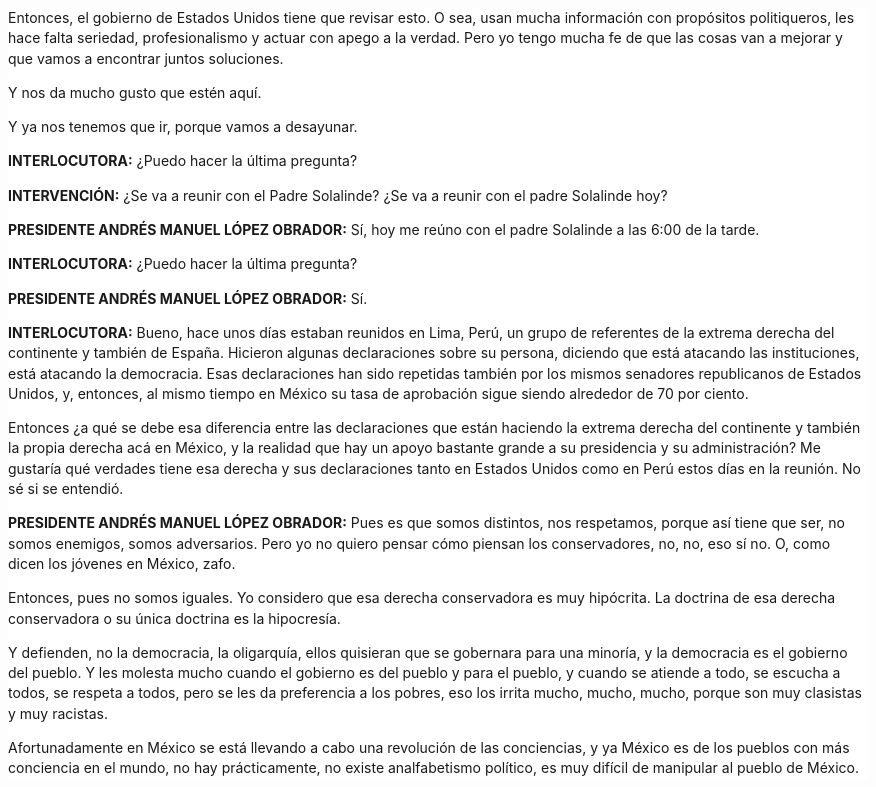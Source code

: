 Entonces, el gobierno de Estados Unidos tiene que revisar esto. O sea, usan
mucha información con propósitos politiqueros, les hace falta seriedad,
profesionalismo y actuar con apego a la verdad. Pero yo tengo mucha fe de que
las cosas van a mejorar y que vamos a encontrar juntos soluciones.

Y nos da mucho gusto que estén aquí.

Y ya nos tenemos que ir, porque vamos a desayunar.

**INTERLOCUTORA:** ¿Puedo hacer la última pregunta?

**INTERVENCIÓN:** ¿Se va a reunir con el Padre Solalinde? ¿Se va a reunir con
el padre Solalinde hoy?

**PRESIDENTE ANDRÉS MANUEL LÓPEZ OBRADOR:** Sí, hoy me reúno con el padre
Solalinde a las 6:00 de la tarde.

**INTERLOCUTORA:** ¿Puedo hacer la última pregunta?

**PRESIDENTE ANDRÉS MANUEL LÓPEZ OBRADOR:** Sí.

**INTERLOCUTORA:** Bueno, hace unos días estaban reunidos en Lima, Perú, un
grupo de referentes de la extrema derecha del continente y también de España.
Hicieron algunas declaraciones sobre su persona, diciendo que está atacando
las instituciones, está atacando la democracia. Esas declaraciones han sido
repetidas también por los mismos senadores republicanos de Estados Unidos, y,
entonces, al mismo tiempo en México su tasa de aprobación sigue siendo
alrededor de 70 por ciento.

Entonces ¿a qué se debe esa diferencia entre las declaraciones que están
haciendo la extrema derecha del continente y también la propia derecha acá en
México, y la realidad que hay un apoyo bastante grande a su presidencia y su
administración? Me gustaría qué verdades tiene esa derecha y sus declaraciones
tanto en Estados Unidos como en Perú estos días en la reunión. No sé si se
entendió.

**PRESIDENTE ANDRÉS MANUEL LÓPEZ OBRADOR:** Pues es que somos distintos, nos
respetamos, porque así tiene que ser, no somos enemigos, somos adversarios.
Pero yo no quiero pensar cómo piensan los conservadores, no, no, eso sí no. O,
como dicen los jóvenes en México, zafo.

Entonces, pues no somos iguales. Yo considero que esa derecha conservadora es
muy hipócrita. La doctrina de esa derecha conservadora o su única doctrina es
la hipocresía.

Y defienden, no la democracia, la oligarquía, ellos quisieran que se gobernara
para una minoría, y la democracia es el gobierno del pueblo. Y les molesta
mucho cuando el gobierno es del pueblo y para el pueblo, y cuando se atiende a
todo, se escucha a todos, se respeta a todos, pero se les da preferencia a los
pobres, eso los irrita mucho, mucho, mucho, porque son muy clasistas y muy
racistas.

Afortunadamente en México se está llevando a cabo una revolución de las
conciencias, y ya México es de los pueblos con más conciencia en el mundo, no
hay prácticamente, no existe analfabetismo político, es muy difícil de
manipular al pueblo de México.
